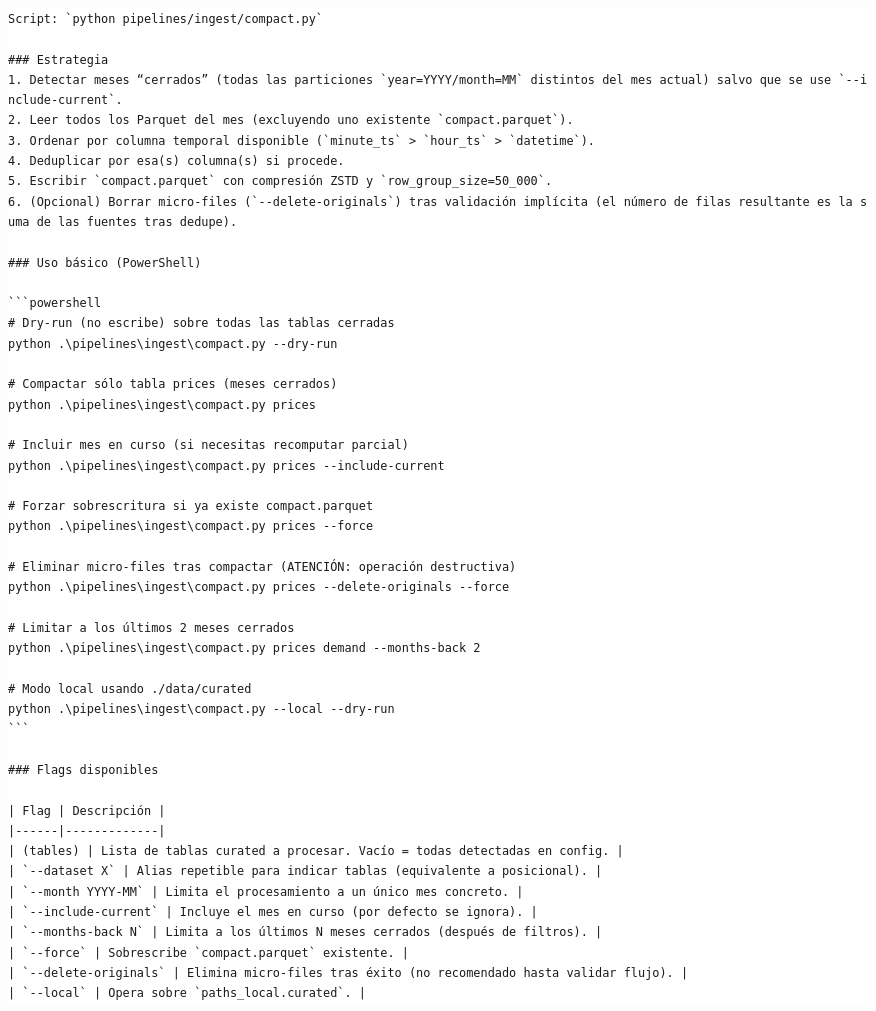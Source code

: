 	Script: `python pipelines/ingest/compact.py`

	### Estrategia
	1. Detectar meses “cerrados” (todas las particiones `year=YYYY/month=MM` distintos del mes actual) salvo que se use `--include-current`.
	2. Leer todos los Parquet del mes (excluyendo uno existente `compact.parquet`).
	3. Ordenar por columna temporal disponible (`minute_ts` > `hour_ts` > `datetime`).
	4. Deduplicar por esa(s) columna(s) si procede.
	5. Escribir `compact.parquet` con compresión ZSTD y `row_group_size=50_000`.
	6. (Opcional) Borrar micro‑files (`--delete-originals`) tras validación implícita (el número de filas resultante es la suma de las fuentes tras dedupe).

	### Uso básico (PowerShell)

	```powershell
	# Dry-run (no escribe) sobre todas las tablas cerradas
	python .\pipelines\ingest\compact.py --dry-run

	# Compactar sólo tabla prices (meses cerrados)
	python .\pipelines\ingest\compact.py prices

	# Incluir mes en curso (si necesitas recomputar parcial)
	python .\pipelines\ingest\compact.py prices --include-current

	# Forzar sobrescritura si ya existe compact.parquet
	python .\pipelines\ingest\compact.py prices --force

	# Eliminar micro-files tras compactar (ATENCIÓN: operación destructiva)
	python .\pipelines\ingest\compact.py prices --delete-originals --force

	# Limitar a los últimos 2 meses cerrados
	python .\pipelines\ingest\compact.py prices demand --months-back 2

	# Modo local usando ./data/curated
	python .\pipelines\ingest\compact.py --local --dry-run
	```

	### Flags disponibles

	| Flag | Descripción |
	|------|-------------|
	| (tables) | Lista de tablas curated a procesar. Vacío = todas detectadas en config. |
	| `--dataset X` | Alias repetible para indicar tablas (equivalente a posicional). |
	| `--month YYYY-MM` | Limita el procesamiento a un único mes concreto. |
	| `--include-current` | Incluye el mes en curso (por defecto se ignora). |
	| `--months-back N` | Limita a los últimos N meses cerrados (después de filtros). |
	| `--force` | Sobrescribe `compact.parquet` existente. |
	| `--delete-originals` | Elimina micro‑files tras éxito (no recomendado hasta validar flujo). |
	| `--local` | Opera sobre `paths_local.curated`. |